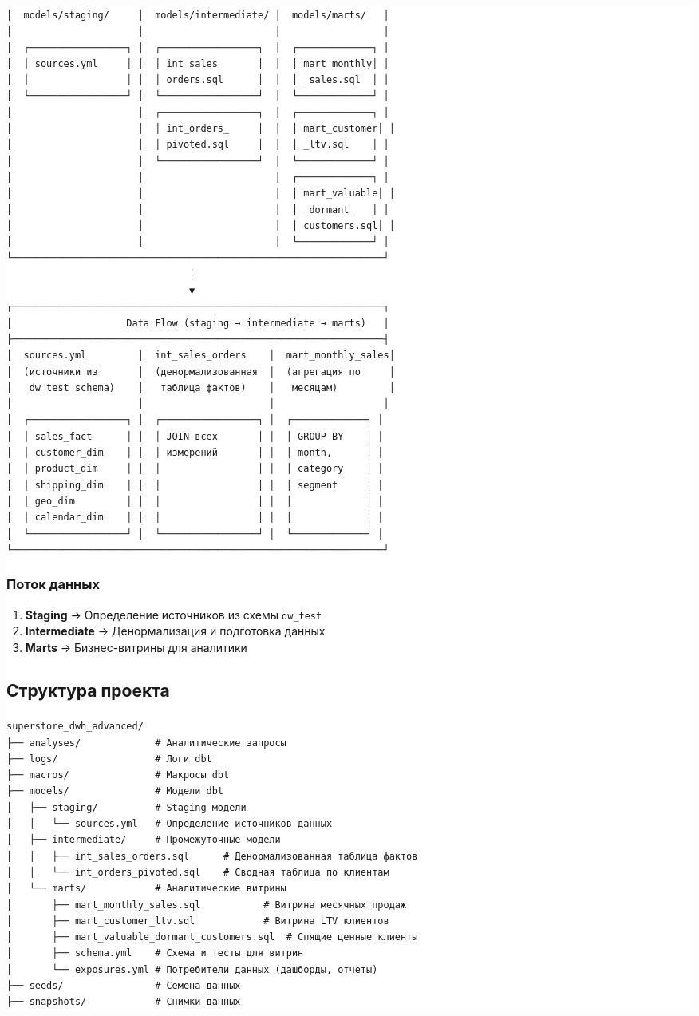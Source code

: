 ```
│  models/staging/     │  models/intermediate/ │  models/marts/   │
│                      │                       │                  │
│  ┌─────────────────┐ │  ┌─────────────────┐  │  ┌─────────────┐ │
│  │ sources.yml     │ │  │ int_sales_      │  │  │ mart_monthly│ │
│  │                 │ │  │ orders.sql      │  │  │ _sales.sql  │ │
│  └─────────────────┘ │  └─────────────────┘  │  └─────────────┘ │
│                      │  ┌─────────────────┐  │  ┌─────────────┐ │
│                      │  │ int_orders_     │  │  │ mart_customer│ │
│                      │  │ pivoted.sql     │  │  │ _ltv.sql    │ │
│                      │  └─────────────────┘  │  └─────────────┘ │
│                      │                       │  ┌─────────────┐ │
│                      │                       │  │ mart_valuable│ │
│                      │                       │  │ _dormant_   │ │
│                      │                       │  │ customers.sql│ │
│                      │                       │  └─────────────┘ │
└─────────────────────────────────────────────────────────────────┘
                                │
                                ▼
┌─────────────────────────────────────────────────────────────────┐
│                    Data Flow (staging → intermediate → marts)   │
├─────────────────────────────────────────────────────────────────┤
│  sources.yml         │  int_sales_orders    │  mart_monthly_sales│
│  (источники из       │  (денормализованная  │  (агрегация по     │
│   dw_test schema)    │   таблица фактов)    │   месяцам)         │
│                      │                      │                   │
│  ┌─────────────────┐ │  ┌─────────────────┐ │  ┌─────────────┐ │
│  │ sales_fact      │ │  │ JOIN всех       │ │  │ GROUP BY    │ │
│  │ customer_dim    │ │  │ измерений       │ │  │ month,      │ │
│  │ product_dim     │ │  │                 │ │  │ category    │ │
│  │ shipping_dim    │ │  │                 │ │  │ segment     │ │
│  │ geo_dim         │ │  │                 │ │  │             │ │
│  │ calendar_dim    │ │  │                 │ │  │             │ │
│  └─────────────────┘ │  └─────────────────┘ │  └─────────────┘ │
└─────────────────────────────────────────────────────────────────┘
```

### Поток данных

1. **Staging** → Определение источников из схемы `dw_test`
2. **Intermediate** → Денормализация и подготовка данных
3. **Marts** → Бизнес-витрины для аналитики

## Структура проекта

```
superstore_dwh_advanced/
├── analyses/             # Аналитические запросы
├── logs/                 # Логи dbt
├── macros/               # Макросы dbt
├── models/               # Модели dbt
│   ├── staging/          # Staging модели
│   │   └── sources.yml   # Определение источников данных
│   ├── intermediate/     # Промежуточные модели
│   │   ├── int_sales_orders.sql      # Денормализованная таблица фактов
│   │   └── int_orders_pivoted.sql    # Сводная таблица по клиентам
│   └── marts/            # Аналитические витрины
│       ├── mart_monthly_sales.sql           # Витрина месячных продаж
│       ├── mart_customer_ltv.sql            # Витрина LTV клиентов
│       ├── mart_valuable_dormant_customers.sql  # Спящие ценные клиенты
│       ├── schema.yml    # Схема и тесты для витрин
│       └── exposures.yml # Потребители данных (дашборды, отчеты)
├── seeds/                # Семена данных
├── snapshots/            # Снимки данных
```